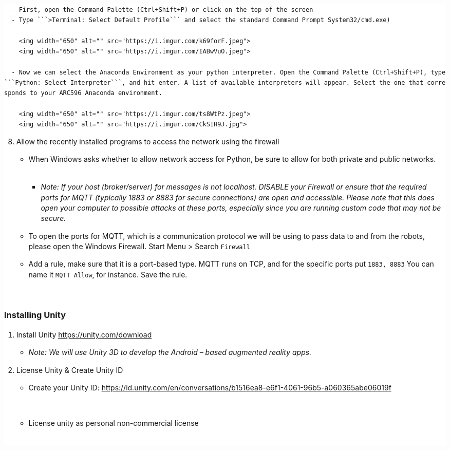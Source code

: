       - First, open the Command Palette (Ctrl+Shift+P) or click on the top of the screen 
      - Type ```>Terminal: Select Default Profile``` and select the standard Command Prompt System32/cmd.exe)

		<img width="650" alt="" src="https://i.imgur.com/k69forF.jpeg">
		<img width="650" alt="" src="https://i.imgur.com/IABwVuO.jpeg">

      - Now we can select the Anaconda Environment as your python interpreter. Open the Command Palette (Ctrl+Shift+P), type ```Python: Select Interpreter```, and hit enter. A list of available interpreters will appear. Select the one that corresponds to your ARC596 Anaconda environment.

		<img width="650" alt="" src="https://i.imgur.com/ts8WtPz.jpeg">    
		<img width="650" alt="" src="https://i.imgur.com/CkSIH9J.jpg">   

8. Allow the recently installed programs to access the network using the firewall
		
	- When Windows asks whether to allow network access for Python, be sure to allow for both private and public networks. 

		<img width="400" alt="" src="https://i.imgur.com/2lRvYge.jpg">
			
		- *Note: If your host (broker/server) for messages is not localhost. DISABLE your Firewall or ensure that the required ports for MQTT (typically 1883 or 8883 for secure connections) are open and accessible. Please note that this does open your computer to possible attacks at these ports, especially since you are running custom code that may not be secure.*
		
    - To open the ports for MQTT, which is a communication protocol we will be using to pass data to and from the robots, please open the Windows Firewall. Start Menu > Search ```Firewall```

    - Add a rule, make sure that it is a port-based type. MQTT runs on TCP, and for the specific ports put ```1883, 8883``` You can name it ```MQTT Allow```, for instance. Save the rule. 

		<img width="650" alt="" src="https://i.imgur.com/vDoGpn4.jpeg">
		
		<img width="650" alt="" src="https://i.imgur.com/4uhkREQ.jpeg">


	
### Installing Unity

1. Install Unity https://unity.com/download 

      - *Note: We will use Unity 3D to develop the Android – based augmented reality apps.*
	
2. License Unity & Create Unity ID

	- Create your Unity ID: https://id.unity.com/en/conversations/b1516ea8-e6f1-4061-96b5-a060365abe06019f
	
		<img width="600" alt="" src="https://i.imgur.com/HUdlboa.jpg">
		
	- License unity as personal non-commercial license 
	
		<img width="400" alt="" src="https://i.imgur.com/GChEZvL.jpg">
	